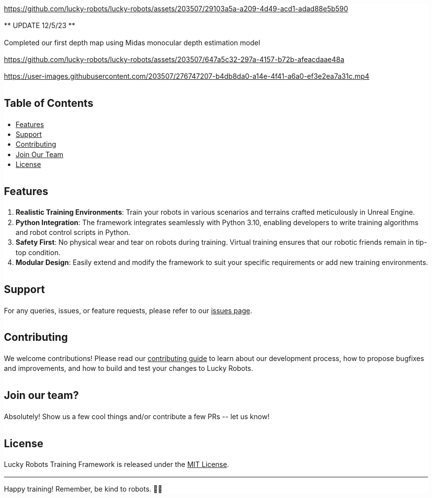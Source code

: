 
https://github.com/lucky-robots/lucky-robots/assets/203507/29103a5a-a209-4d49-acd1-adad88e5b590


** UPDATE 12/5/23 **

Completed our first depth map using Midas monocular depth estimation model


https://github.com/lucky-robots/lucky-robots/assets/203507/647a5c32-297a-4157-b72b-afeacdaae48a


https://user-images.githubusercontent.com/203507/276747207-b4db8da0-a14e-4f41-a6a0-ef3e2ea7a31c.mp4

## Table of Contents

- [Features](#features)
- [Support](#support)
- [Contributing](#contributing)
- [Join Our Team](#join-our-team)
- [License](#license)

## Features

1. **Realistic Training Environments**: Train your robots in various scenarios and terrains crafted meticulously in Unreal Engine.
2. **Python Integration**: The framework integrates seamlessly with Python 3.10, enabling developers to write training algorithms and robot control scripts in Python.
3. **Safety First**: No physical wear and tear on robots during training. Virtual training ensures that our robotic friends remain in tip-top condition.
4. **Modular Design**: Easily extend and modify the framework to suit your specific requirements or add new training environments.


## Support

For any queries, issues, or feature requests, please refer to our [issues page](https://github.com/LuckyRobots/LuckyRobotsTrainingFramework/issues).

## Contributing

We welcome contributions! Please read our [contributing guide](CONTRIBUTING.md) to learn about our development process, how to propose bugfixes and improvements, and how to build and test your changes to Lucky Robots.

## Join our team?

Absolutely! Show us a few cool things and/or contribute a few PRs -- let us know!

## License

Lucky Robots Training Framework is released under the [MIT License](LICENSE.md).

---

Happy training! Remember, be kind to robots. 🤖💚
